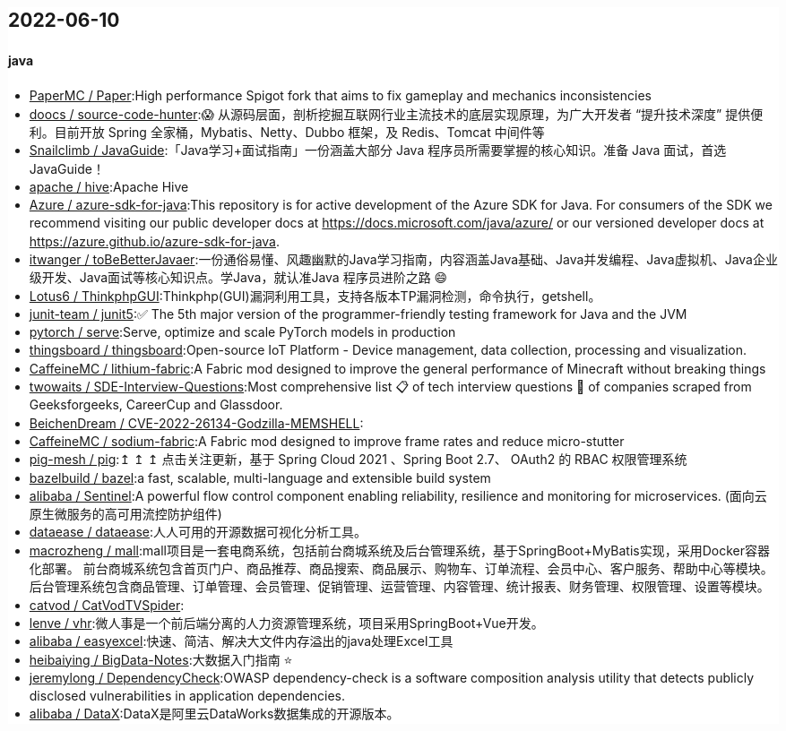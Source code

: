 ## 2022-06-10

#### java
* [PaperMC / Paper](https://github.com/PaperMC/Paper):High performance Spigot fork that aims to fix gameplay and mechanics inconsistencies
* [doocs / source-code-hunter](https://github.com/doocs/source-code-hunter):😱
从源码层面，剖析挖掘互联网行业主流技术的底层实现原理，为广大开发者 “提升技术深度” 提供便利。目前开放 Spring 全家桶，Mybatis、Netty、Dubbo 框架，及 Redis、Tomcat 中间件等
* [Snailclimb / JavaGuide](https://github.com/Snailclimb/JavaGuide):「Java学习+面试指南」一份涵盖大部分 Java 程序员所需要掌握的核心知识。准备 Java 面试，首选 JavaGuide！
* [apache / hive](https://github.com/apache/hive):Apache Hive
* [Azure / azure-sdk-for-java](https://github.com/Azure/azure-sdk-for-java):This repository is for active development of the Azure SDK for Java. For consumers of the SDK we recommend visiting our public developer docs at https://docs.microsoft.com/java/azure/ or our versioned developer docs at https://azure.github.io/azure-sdk-for-java.
* [itwanger / toBeBetterJavaer](https://github.com/itwanger/toBeBetterJavaer):一份通俗易懂、风趣幽默的Java学习指南，内容涵盖Java基础、Java并发编程、Java虚拟机、Java企业级开发、Java面试等核心知识点。学Java，就认准Java 程序员进阶之路
😄
* [Lotus6 / ThinkphpGUI](https://github.com/Lotus6/ThinkphpGUI):Thinkphp(GUI)漏洞利用工具，支持各版本TP漏洞检测，命令执行，getshell。
* [junit-team / junit5](https://github.com/junit-team/junit5):✅
The 5th major version of the programmer-friendly testing framework for Java and the JVM
* [pytorch / serve](https://github.com/pytorch/serve):Serve, optimize and scale PyTorch models in production
* [thingsboard / thingsboard](https://github.com/thingsboard/thingsboard):Open-source IoT Platform - Device management, data collection, processing and visualization.
* [CaffeineMC / lithium-fabric](https://github.com/CaffeineMC/lithium-fabric):A Fabric mod designed to improve the general performance of Minecraft without breaking things
* [twowaits / SDE-Interview-Questions](https://github.com/twowaits/SDE-Interview-Questions):Most comprehensive list
📋
of tech interview questions
📘
of companies scraped from Geeksforgeeks, CareerCup and Glassdoor.
* [BeichenDream / CVE-2022-26134-Godzilla-MEMSHELL](https://github.com/BeichenDream/CVE-2022-26134-Godzilla-MEMSHELL):
* [CaffeineMC / sodium-fabric](https://github.com/CaffeineMC/sodium-fabric):A Fabric mod designed to improve frame rates and reduce micro-stutter
* [pig-mesh / pig](https://github.com/pig-mesh/pig):↥ ↥ ↥ 点击关注更新，基于 Spring Cloud 2021 、Spring Boot 2.7、 OAuth2 的 RBAC 权限管理系统
* [bazelbuild / bazel](https://github.com/bazelbuild/bazel):a fast, scalable, multi-language and extensible build system
* [alibaba / Sentinel](https://github.com/alibaba/Sentinel):A powerful flow control component enabling reliability, resilience and monitoring for microservices. (面向云原生微服务的高可用流控防护组件)
* [dataease / dataease](https://github.com/dataease/dataease):人人可用的开源数据可视化分析工具。
* [macrozheng / mall](https://github.com/macrozheng/mall):mall项目是一套电商系统，包括前台商城系统及后台管理系统，基于SpringBoot+MyBatis实现，采用Docker容器化部署。 前台商城系统包含首页门户、商品推荐、商品搜索、商品展示、购物车、订单流程、会员中心、客户服务、帮助中心等模块。 后台管理系统包含商品管理、订单管理、会员管理、促销管理、运营管理、内容管理、统计报表、财务管理、权限管理、设置等模块。
* [catvod / CatVodTVSpider](https://github.com/catvod/CatVodTVSpider):
* [lenve / vhr](https://github.com/lenve/vhr):微人事是一个前后端分离的人力资源管理系统，项目采用SpringBoot+Vue开发。
* [alibaba / easyexcel](https://github.com/alibaba/easyexcel):快速、简洁、解决大文件内存溢出的java处理Excel工具
* [heibaiying / BigData-Notes](https://github.com/heibaiying/BigData-Notes):大数据入门指南
⭐
* [jeremylong / DependencyCheck](https://github.com/jeremylong/DependencyCheck):OWASP dependency-check is a software composition analysis utility that detects publicly disclosed vulnerabilities in application dependencies.
* [alibaba / DataX](https://github.com/alibaba/DataX):DataX是阿里云DataWorks数据集成的开源版本。
